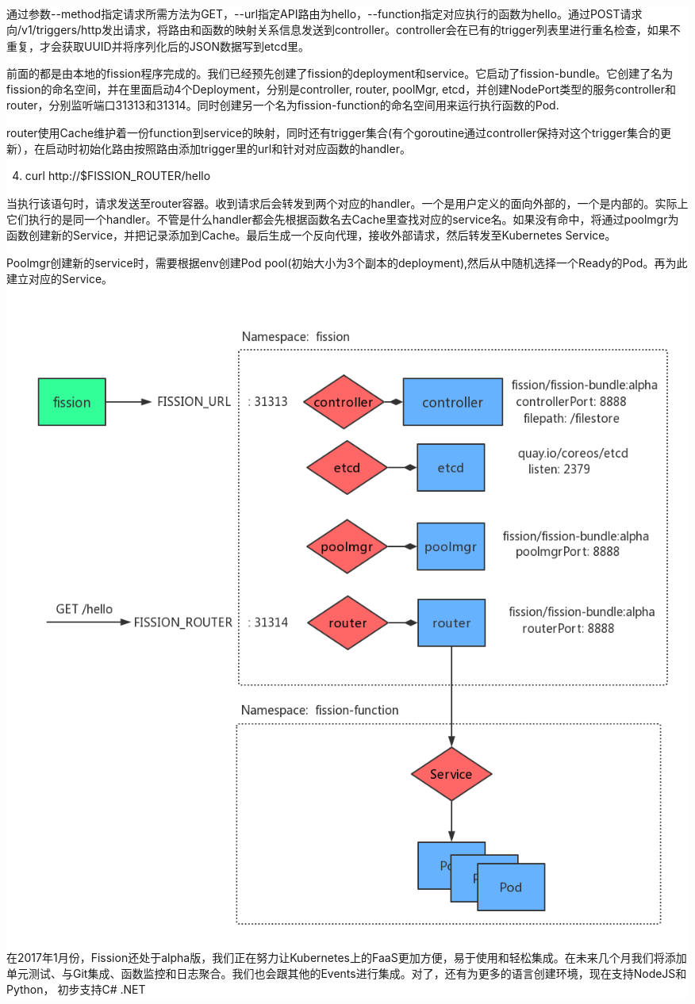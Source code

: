 通过参数--method指定请求所需方法为GET，--url指定API路由为hello，--function指定对应执行的函数为hello。通过POST请求向/v1/triggers/http发出请求，将路由和函数的映射关系信息发送到controller。controller会在已有的trigger列表里进行重名检查，如果不重复，才会获取UUID并将序列化后的JSON数据写到etcd里。

前面的都是由本地的fission程序完成的。我们已经预先创建了fission的deployment和service。它启动了fission-bundle。它创建了名为fission的命名空间，并在里面启动4个Deployment，分别是controller, router, poolMgr, etcd，并创建NodePort类型的服务controller和router，分别监听端口31313和31314。同时创建另一个名为fission-function的命名空间用来运行执行函数的Pod.

router使用Cache维护着一份function到service的映射，同时还有trigger集合(有个goroutine通过controller保持对这个trigger集合的更新），在启动时初始化路由按照路由添加trigger里的url和针对对应函数的handler。

4. curl http://$FISSION_ROUTER/hello

当执行该语句时，请求发送至router容器。收到请求后会转发到两个对应的handler。一个是用户定义的面向外部的，一个是内部的。实际上它们执行的是同一个handler。不管是什么handler都会先根据函数名去Cache里查找对应的service名。如果没有命中，将通过poolmgr为函数创建新的Service，并把记录添加到Cache。最后生成一个反向代理，接收外部请求，然后转发至Kubernetes Service。

Poolmgr创建新的service时，需要根据env创建Pod pool(初始大小为3个副本的deployment),然后从中随机选择一个Ready的Pod。再为此建立对应的Service。

![](https://github.com/maxwell92/TechTips/blob/master/MTalking/pics/fission-fission-all.png)
在2017年1月份，Fission还处于alpha版，我们正在努力让Kubernetes上的FaaS更加方便，易于使用和轻松集成。在未来几个月我们将添加单元测试、与Git集成、函数监控和日志聚合。我们也会跟其他的Events进行集成。对了，还有为更多的语言创建环境，现在支持NodeJS和Python， 初步支持C# .NET
